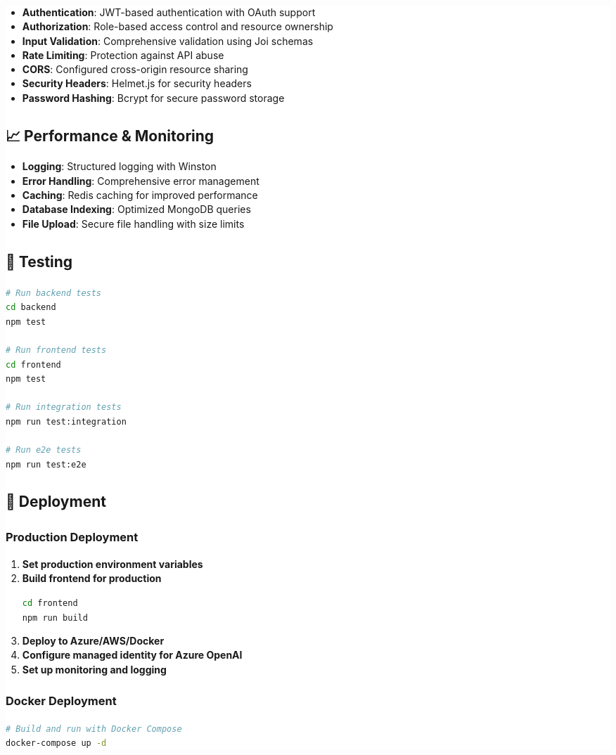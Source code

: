 - **Authentication**: JWT-based authentication with OAuth support
- **Authorization**: Role-based access control and resource ownership
- **Input Validation**: Comprehensive validation using Joi schemas
- **Rate Limiting**: Protection against API abuse
- **CORS**: Configured cross-origin resource sharing
- **Security Headers**: Helmet.js for security headers
- **Password Hashing**: Bcrypt for secure password storage

## 📈 Performance & Monitoring

- **Logging**: Structured logging with Winston
- **Error Handling**: Comprehensive error management
- **Caching**: Redis caching for improved performance
- **Database Indexing**: Optimized MongoDB queries
- **File Upload**: Secure file handling with size limits

## 🧪 Testing

```bash
# Run backend tests
cd backend
npm test

# Run frontend tests
cd frontend
npm test

# Run integration tests
npm run test:integration

# Run e2e tests
npm run test:e2e
```

## 🚀 Deployment

### Production Deployment

1. **Set production environment variables**
2. **Build frontend for production**
   ```bash
   cd frontend
   npm run build
   ```
3. **Deploy to Azure/AWS/Docker**
4. **Configure managed identity for Azure OpenAI**
5. **Set up monitoring and logging**

### Docker Deployment

```bash
# Build and run with Docker Compose
docker-compose up -d
```

